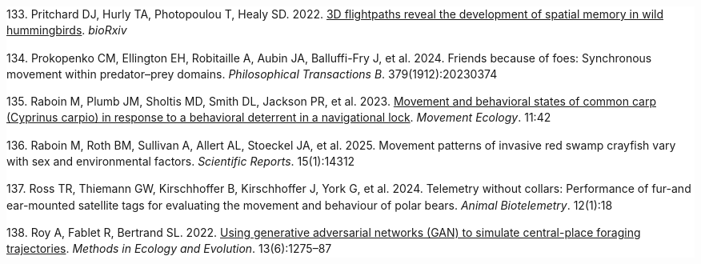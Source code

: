 </div>

<div id="ref-Pritchard2022.05.18.492296" class="csl-entry">

<span class="csl-left-margin">133.
</span><span class="csl-right-inline">Pritchard DJ, Hurly TA,
Photopoulou T, Healy SD. 2022. [3D flightpaths reveal the development of
spatial memory in wild
hummingbirds](https://doi.org/10.1101/2022.05.18.492296).
*bioRxiv*</span>

</div>

<div id="ref-prokopenko2024friends" class="csl-entry">

<span class="csl-left-margin">134.
</span><span class="csl-right-inline">Prokopenko CM, Ellington EH,
Robitaille A, Aubin JA, Balluffi-Fry J, et al. 2024. Friends because of
foes: Synchronous movement within predator–prey domains. *Philosophical
Transactions B*. 379(1912):20230374</span>

</div>

<div id="ref-raboin2023movement" class="csl-entry">

<span class="csl-left-margin">135.
</span><span class="csl-right-inline">Raboin M, Plumb JM, Sholtis MD,
Smith DL, Jackson PR, et al. 2023. [Movement and behavioral states of
common carp (Cyprinus carpio) in response to a behavioral deterrent in a
navigational lock](https://doi.org/10.1186/s40462-023-00396-z).
*Movement Ecology*. 11:42</span>

</div>

<div id="ref-raboin2025movement" class="csl-entry">

<span class="csl-left-margin">136.
</span><span class="csl-right-inline">Raboin M, Roth BM, Sullivan A,
Allert AL, Stoeckel JA, et al. 2025. Movement patterns of invasive red
swamp crayfish vary with sex and environmental factors. *Scientific
Reports*. 15(1):14312</span>

</div>

<div id="ref-ross2024telemetry" class="csl-entry">

<span class="csl-left-margin">137.
</span><span class="csl-right-inline">Ross TR, Thiemann GW, Kirschhoffer
B, Kirschhoffer J, York G, et al. 2024. Telemetry without collars:
Performance of fur-and ear-mounted satellite tags for evaluating the
movement and behaviour of polar bears. *Animal Biotelemetry*.
12(1):18</span>

</div>

<div id="ref-https://doi.org/10.1111/2041-210X.13853" class="csl-entry">

<span class="csl-left-margin">138.
</span><span class="csl-right-inline">Roy A, Fablet R, Bertrand SL.
2022. [Using generative adversarial networks (GAN) to simulate
central-place foraging
trajectories](https://doi.org/10.1111/2041-210X.13853). *Methods in
Ecology and Evolution*. 13(6):1275–87</span>

